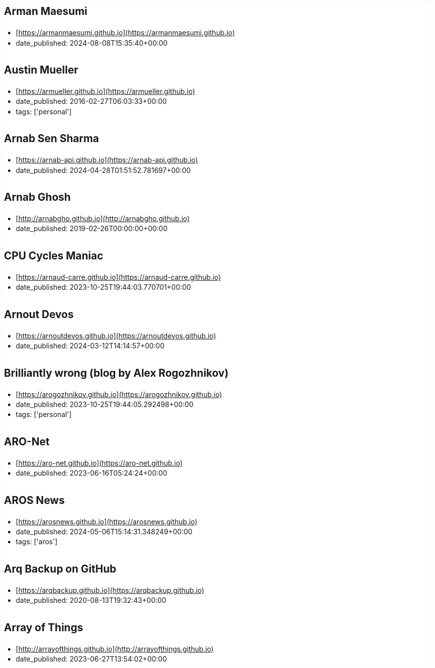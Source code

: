  ## Arman Maesumi
 - [https://armanmaesumi.github.io](https://armanmaesumi.github.io)
 - date_published: 2024-08-08T15:35:40+00:00

 ## Austin Mueller
 - [https://armueller.github.io](https://armueller.github.io)
 - date_published: 2016-02-27T06:03:33+00:00
 - tags: ['personal']

 ## Arnab Sen Sharma
 - [https://arnab-api.github.io](https://arnab-api.github.io)
 - date_published: 2024-04-28T01:51:52.781697+00:00

 ## Arnab Ghosh
 - [http://arnabgho.github.io](http://arnabgho.github.io)
 - date_published: 2019-02-26T00:00:00+00:00

 ## CPU Cycles Maniac
 - [https://arnaud-carre.github.io](https://arnaud-carre.github.io)
 - date_published: 2023-10-25T19:44:03.770701+00:00

 ## Arnout Devos
 - [https://arnoutdevos.github.io](https://arnoutdevos.github.io)
 - date_published: 2024-03-12T14:14:57+00:00

 ## Brilliantly wrong (blog by Alex Rogozhnikov)
 - [https://arogozhnikov.github.io](https://arogozhnikov.github.io)
 - date_published: 2023-10-25T19:44:05.292498+00:00
 - tags: ['personal']

 ## ARO-Net
 - [https://aro-net.github.io](https://aro-net.github.io)
 - date_published: 2023-06-16T05:24:24+00:00

 ## AROS News
 - [https://arosnews.github.io](https://arosnews.github.io)
 - date_published: 2024-05-06T15:14:31.348249+00:00
 - tags: ['aros']

 ## Arq Backup on GitHub
 - [https://arqbackup.github.io](https://arqbackup.github.io)
 - date_published: 2020-08-13T19:32:43+00:00

 ## Array of Things
 - [http://arrayofthings.github.io](http://arrayofthings.github.io)
 - date_published: 2023-06-27T13:54:02+00:00
